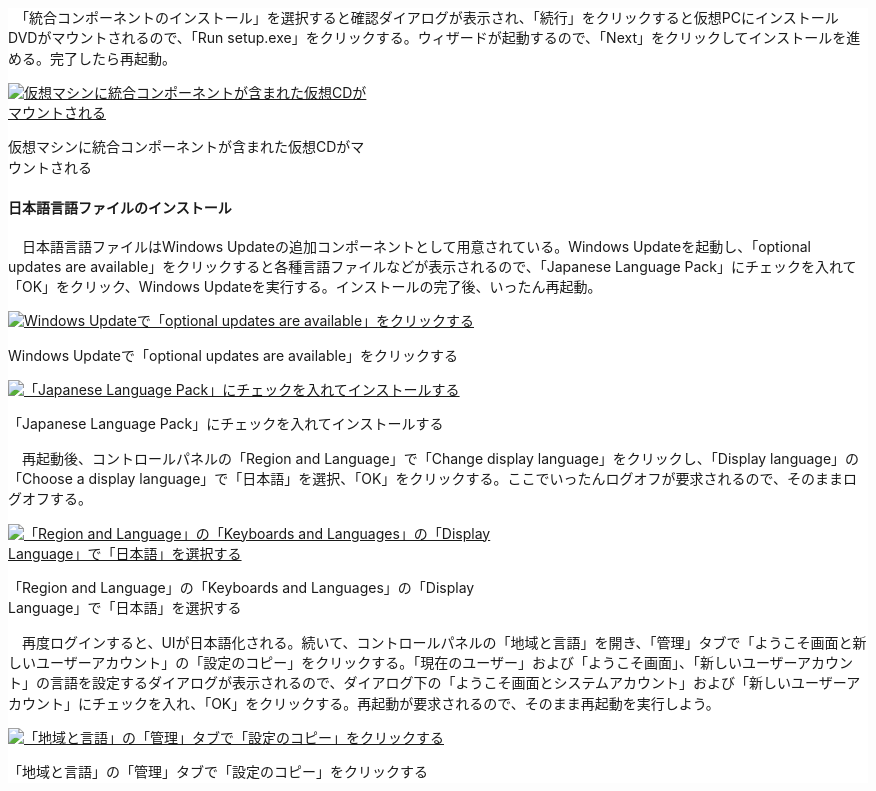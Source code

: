 　「統合コンポーネントのインストール」を選択すると確認ダイアログが表示され、「続行」をクリックすると仮想PCにインストールDVDがマウントされるので、「Run setup.exe」をクリックする。ウィザードが起動するので、「Next」をクリックしてインストールを進める。完了したら再起動。

<div style="width: 367px" class="wp-caption aligncenter">
  <a href="http://hylom.net/img/blog/100119/100unity_setup2.png"><img alt="仮想マシンに統合コンポーネントが含まれた仮想CDがマウントされる" src="http://hylom.net/img/blog/100119/100unity_setup2_s.png" title="仮想マシンに統合コンポーネントが含まれた仮想CDがマウントされる" width="357" height="318" /></a>
  
  <p class="wp-caption-text">
    仮想マシンに統合コンポーネントが含まれた仮想CDがマウントされる
  </p>
</div>

#### 日本語言語ファイルのインストール

　日本語言語ファイルはWindows Updateの追加コンポーネントとして用意されている。Windows Updateを起動し、「optional updates are available」をクリックすると各種言語ファイルなどが表示されるので、「Japanese Language Pack」にチェックを入れて「OK」をクリック、Windows Updateを実行する。インストールの完了後、いったん再起動。

<div style="width: 510px" class="wp-caption aligncenter">
  <a href="http://hylom.net/img/blog/100119/120instlangpack2.png"><img alt="Windows Updateで「optional updates are available」をクリックする" src="http://hylom.net/img/blog/100119/120instlangpack2_s.png" title="Windows Updateで「optional updates are available」をクリックする" width="500" height="376" /></a>
  
  <p class="wp-caption-text">
    Windows Updateで「optional updates are available」をクリックする
  </p>
</div>

<div style="width: 510px" class="wp-caption aligncenter">
  <a href="http://hylom.net/img/blog/100119/130instlangpack.png"><img alt="「Japanese Language Pack」にチェックを入れてインストールする" src="http://hylom.net/img/blog/100119/130instlangpack_s.png" title="「Japanese Language Pack」にチェックを入れてインストールする" width="500" height="376" /></a>
  
  <p class="wp-caption-text">
    「Japanese Language Pack」にチェックを入れてインストールする
  </p>
</div>

　再起動後、コントロールパネルの「Region and Language」で「Change display language」をクリックし、「Display language」の「Choose a display language」で「日本語」を選択、「OK」をクリックする。ここでいったんログオフが要求されるので、そのままログオフする。

<div style="width: 510px" class="wp-caption aligncenter">
  <a href="http://hylom.net/img/blog/100119/150sel_lang.png"><img alt="「Region and Language」の「Keyboards and Languages」の「Display Language」で「日本語」を選択する" src="http://hylom.net/img/blog/100119/150sel_lang_s.png" title="「Region and Language」の「Keyboards and Languages」の「Display Language」で「日本語」を選択する" width="500" height="572" /></a>
  
  <p class="wp-caption-text">
    「Region and Language」の「Keyboards and Languages」の「Display Language」で「日本語」を選択する
  </p>
</div>

　再度ログインすると、UIが日本語化される。続いて、コントロールパネルの「地域と言語」を開き、「管理」タブで「ようこそ画面と新しいユーザーアカウント」の「設定のコピー」をクリックする。「現在のユーザー」および「ようこそ画面」、「新しいユーザーアカウント」の言語を設定するダイアログが表示されるので、ダイアログ下の「ようこそ画面とシステムアカウント」および「新しいユーザーアカウント」にチェックを入れ、「OK」をクリックする。再起動が要求されるので、そのまま再起動を実行しよう。

<div style="width: 510px" class="wp-caption aligncenter">
  <a href="http://hylom.net/img/blog/100119/170welcome.png"><img alt="「地域と言語」の「管理」タブで「設定のコピー」をクリックする" src="http://hylom.net/img/blog/100119/170welcome_s.png" title="「地域と言語」の「管理」タブで「設定のコピー」をクリックする" width="500" height="586" /></a>
  
  <p class="wp-caption-text">
    「地域と言語」の「管理」タブで「設定のコピー」をクリックする
  </p>
</div>
